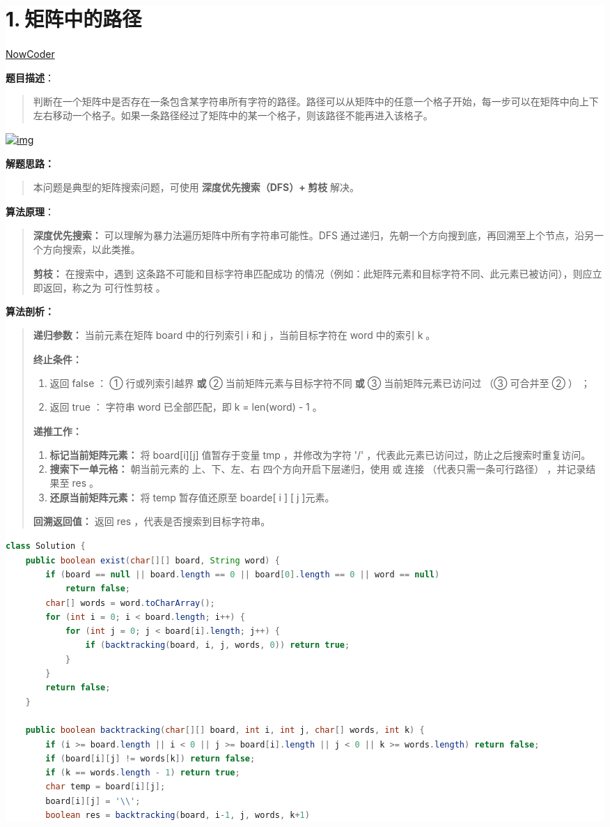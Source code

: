 # 1. 矩阵中的路径

[NowCoder](https://www.nowcoder.com/practice/c61c6999eecb4b8f88a98f66b273a3cc?tpId=13&tqId=11218&tPage=1&rp=1&ru=/ta/coding-interviews&qru=/ta/coding-interviews/question-ranking&from=cyc_github)

**题目描述**：

> 判断在一个矩阵中是否存在一条包含某字符串所有字符的路径。路径可以从矩阵中的任意一个格子开始，每一步可以在矩阵中向上下左右移动一个格子。如果一条路径经过了矩阵中的某一个格子，则该路径不能再进入该格子。

[![img](https://camo.githubusercontent.com/048b24cdea1efb377ece3a7e9f441170c7f09268/68747470733a2f2f63732d6e6f7465732d313235363130393739362e636f732e61702d6775616e677a686f752e6d7971636c6f75642e636f6d2f31646231633765612d303434332d343738622d386466392d3765333362313333366363342e706e67)](https://camo.githubusercontent.com/048b24cdea1efb377ece3a7e9f441170c7f09268/68747470733a2f2f63732d6e6f7465732d313235363130393739362e636f732e61702d6775616e677a686f752e6d7971636c6f75642e636f6d2f31646231633765612d303434332d343738622d386466392d3765333362313333366363342e706e67)

**解题思路：**

>  本问题是典型的矩阵搜索问题，可使用 **深度优先搜索（DFS）+ 剪枝** 解决。 

**算法原理**：

> **深度优先搜索：** 可以理解为暴力法遍历矩阵中所有字符串可能性。DFS 通过递归，先朝一个方向搜到底，再回溯至上个节点，沿另一个方向搜索，以此类推。
>
> **剪枝：** 在搜索中，遇到 这条路不可能和目标字符串匹配成功 的情况（例如：此矩阵元素和目标字符不同、此元素已被访问），则应立即返回，称之为 可行性剪枝 。

**算法剖析：**

> **递归参数：** 当前元素在矩阵 board 中的行列索引 i 和 j ，当前目标字符在 word 中的索引 k 。
>
> **终止条件：**
>
> 1. 返回 false ： ① 行或列索引越界 **或** ② 当前矩阵元素与目标字符不同 **或** ③ 当前矩阵元素已访问过 （③ 可合并至 ② ） ；
>
> 2. 返回 true ： 字符串 word 已全部匹配，即 k = len(word) - 1 。
>
> **递推工作：**
>
> 1. **标记当前矩阵元素：** 将 board[i][j] 值暂存于变量 tmp ，并修改为字符 '/' ，代表此元素已访问过，防止之后搜索时重复访问。
> 2. **搜索下一单元格：** 朝当前元素的 上、下、左、右 四个方向开启下层递归，使用 或 连接 （代表只需一条可行路径） ，并记录结果至 res 。
> 3. **还原当前矩阵元素：** 将 temp 暂存值还原至 boarde[ i ] [ j ]元素。
>
> **回溯返回值：** 返回 res ，代表是否搜索到目标字符串。

```java
class Solution {
    public boolean exist(char[][] board, String word) {
        if (board == null || board.length == 0 || board[0].length == 0 || word == null) 
            return false;
        char[] words = word.toCharArray();
        for (int i = 0; i < board.length; i++) {
            for (int j = 0; j < board[i].length; j++) {
                if (backtracking(board, i, j, words, 0)) return true;
            }
        }
        return false;
    }

    public boolean backtracking(char[][] board, int i, int j, char[] words, int k) {
        if (i >= board.length || i < 0 || j >= board[i].length || j < 0 || k >= words.length) return false;
        if (board[i][j] != words[k]) return false;
        if (k == words.length - 1) return true;
        char temp = board[i][j];
        board[i][j] = '\\';
        boolean res = backtracking(board, i-1, j, words, k+1)
```